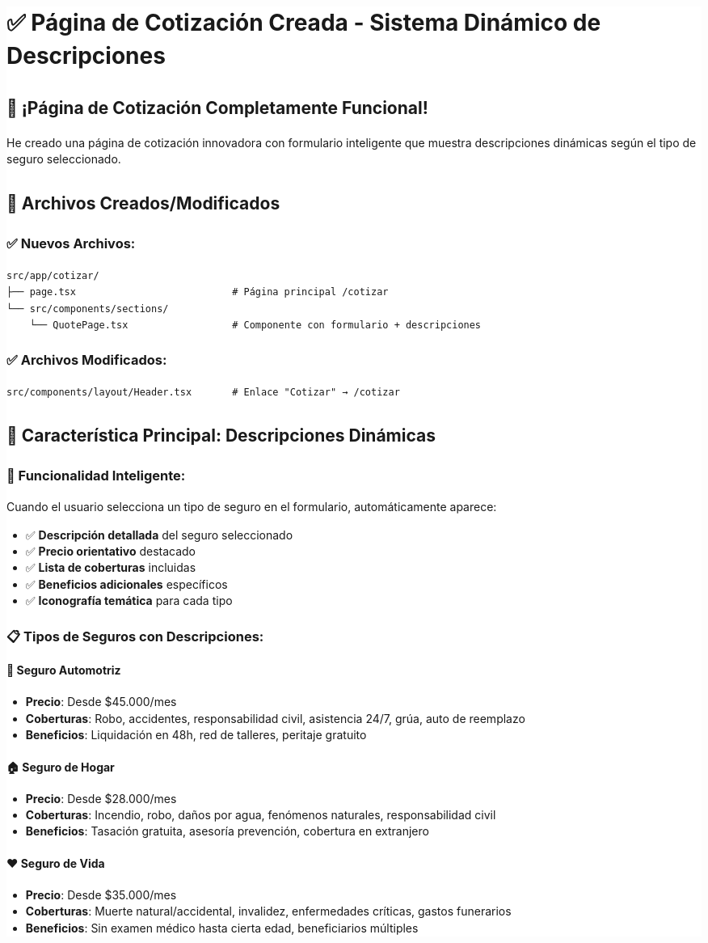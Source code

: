 # ✅ Página de Cotización Creada - Sistema Dinámico de Descripciones

## 🎉 **¡Página de Cotización Completamente Funcional!**

He creado una página de cotización innovadora con formulario inteligente que muestra descripciones dinámicas según el tipo de seguro seleccionado.

## 📁 **Archivos Creados/Modificados**

### ✅ **Nuevos Archivos:**
```
src/app/cotizar/
├── page.tsx                           # Página principal /cotizar
└── src/components/sections/
    └── QuotePage.tsx                  # Componente con formulario + descripciones
```

### ✅ **Archivos Modificados:**
```
src/components/layout/Header.tsx       # Enlace "Cotizar" → /cotizar
```

## 🎨 **Característica Principal: Descripciones Dinámicas**

### **🔄 Funcionalidad Inteligente:**
Cuando el usuario selecciona un tipo de seguro en el formulario, automáticamente aparece:
- ✅ **Descripción detallada** del seguro seleccionado
- ✅ **Precio orientativo** destacado
- ✅ **Lista de coberturas** incluidas
- ✅ **Beneficios adicionales** específicos
- ✅ **Iconografía temática** para cada tipo

### **📋 Tipos de Seguros con Descripciones:**

#### **🚗 Seguro Automotriz**
- **Precio**: Desde $45.000/mes
- **Coberturas**: Robo, accidentes, responsabilidad civil, asistencia 24/7, grúa, auto de reemplazo
- **Beneficios**: Liquidación en 48h, red de talleres, peritaje gratuito

#### **🏠 Seguro de Hogar**
- **Precio**: Desde $28.000/mes
- **Coberturas**: Incendio, robo, daños por agua, fenómenos naturales, responsabilidad civil
- **Beneficios**: Tasación gratuita, asesoría prevención, cobertura en extranjero

#### **❤️ Seguro de Vida**
- **Precio**: Desde $35.000/mes
- **Coberturas**: Muerte natural/accidental, invalidez, enfermedades críticas, gastos funerarios
- **Beneficios**: Sin examen médico hasta cierta edad, beneficiarios múltiples
